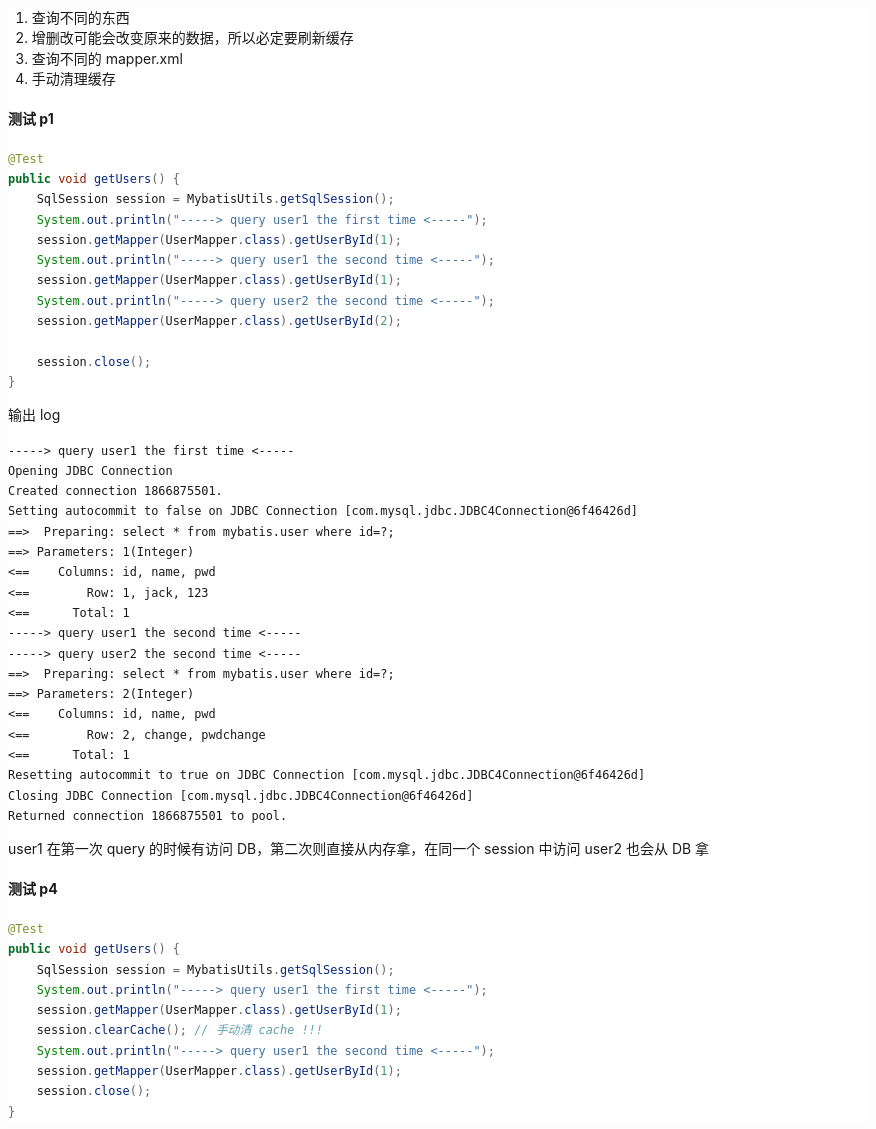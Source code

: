 1. 查询不同的东西
2. 增删改可能会改变原来的数据，所以必定要刷新缓存
3. 查询不同的 mapper.xml
4. 手动清理缓存

#### 测试 p1

```java
@Test
public void getUsers() {
    SqlSession session = MybatisUtils.getSqlSession();
    System.out.println("-----> query user1 the first time <-----");
    session.getMapper(UserMapper.class).getUserById(1);
    System.out.println("-----> query user1 the second time <-----");
    session.getMapper(UserMapper.class).getUserById(1);
    System.out.println("-----> query user2 the second time <-----");
    session.getMapper(UserMapper.class).getUserById(2);

    session.close();
}
```

输出 log

```txt
-----> query user1 the first time <-----
Opening JDBC Connection
Created connection 1866875501.
Setting autocommit to false on JDBC Connection [com.mysql.jdbc.JDBC4Connection@6f46426d]
==>  Preparing: select * from mybatis.user where id=?; 
==> Parameters: 1(Integer)
<==    Columns: id, name, pwd
<==        Row: 1, jack, 123
<==      Total: 1
-----> query user1 the second time <-----
-----> query user2 the second time <-----
==>  Preparing: select * from mybatis.user where id=?; 
==> Parameters: 2(Integer)
<==    Columns: id, name, pwd
<==        Row: 2, change, pwdchange
<==      Total: 1
Resetting autocommit to true on JDBC Connection [com.mysql.jdbc.JDBC4Connection@6f46426d]
Closing JDBC Connection [com.mysql.jdbc.JDBC4Connection@6f46426d]
Returned connection 1866875501 to pool.
```

user1 在第一次 query 的时候有访问 DB，第二次则直接从内存拿，在同一个 session 中访问 user2 也会从 DB 拿

#### 测试 p4

```java
@Test
public void getUsers() {
    SqlSession session = MybatisUtils.getSqlSession();
    System.out.println("-----> query user1 the first time <-----");
    session.getMapper(UserMapper.class).getUserById(1);
    session.clearCache(); // 手动清 cache !!!
    System.out.println("-----> query user1 the second time <-----");
    session.getMapper(UserMapper.class).getUserById(1);
    session.close();
}
```
